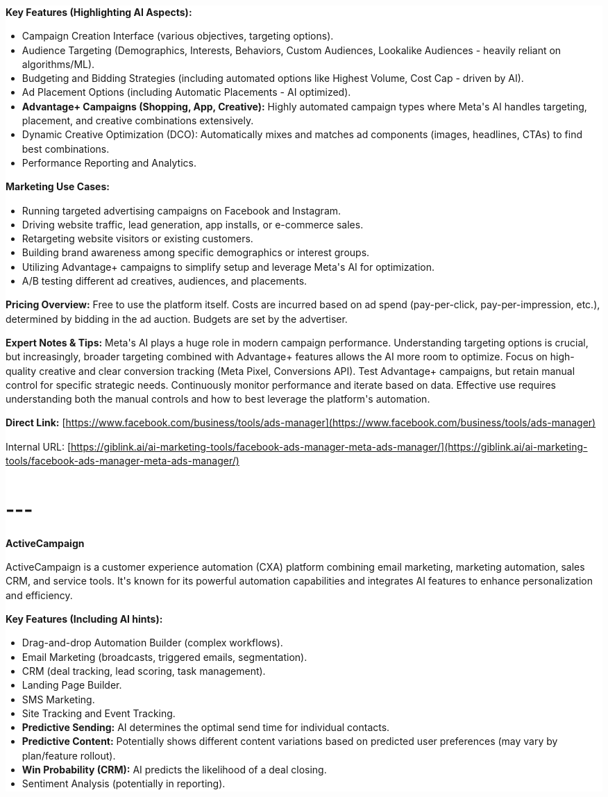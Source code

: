 **Key Features (Highlighting AI Aspects):**

* Campaign Creation Interface (various objectives, targeting options).  
* Audience Targeting (Demographics, Interests, Behaviors, Custom Audiences, Lookalike Audiences \- heavily reliant on algorithms/ML).  
* Budgeting and Bidding Strategies (including automated options like Highest Volume, Cost Cap \- driven by AI).  
* Ad Placement Options (including Automatic Placements \- AI optimized).  
* **Advantage+ Campaigns (Shopping, App, Creative):** Highly automated campaign types where Meta's AI handles targeting, placement, and creative combinations extensively.  
* Dynamic Creative Optimization (DCO): Automatically mixes and matches ad components (images, headlines, CTAs) to find best combinations.  
* Performance Reporting and Analytics.

**Marketing Use Cases:**

* Running targeted advertising campaigns on Facebook and Instagram.  
* Driving website traffic, lead generation, app installs, or e-commerce sales.  
* Retargeting website visitors or existing customers.  
* Building brand awareness among specific demographics or interest groups.  
* Utilizing Advantage+ campaigns to simplify setup and leverage Meta's AI for optimization.  
* A/B testing different ad creatives, audiences, and placements.

**Pricing Overview:** Free to use the platform itself. Costs are incurred based on ad spend (pay-per-click, pay-per-impression, etc.), determined by bidding in the ad auction. Budgets are set by the advertiser.

**Expert Notes & Tips:** Meta's AI plays a huge role in modern campaign performance. Understanding targeting options is crucial, but increasingly, broader targeting combined with Advantage+ features allows the AI more room to optimize. Focus on high-quality creative and clear conversion tracking (Meta Pixel, Conversions API). Test Advantage+ campaigns, but retain manual control for specific strategic needs. Continuously monitor performance and iterate based on data. Effective use requires understanding both the manual controls and how to best leverage the platform's automation.

**Direct Link:** [https://www.facebook.com/business/tools/ads-manager](https://www.facebook.com/business/tools/ads-manager)

Internal URL: [https://giblink.ai/ai-marketing-tools/facebook-ads-manager-meta-ads-manager/](https://giblink.ai/ai-marketing-tools/facebook-ads-manager-meta-ads-manager/)

# ---

**ActiveCampaign**

ActiveCampaign is a customer experience automation (CXA) platform combining email marketing, marketing automation, sales CRM, and service tools. It's known for its powerful automation capabilities and integrates AI features to enhance personalization and efficiency.

**Key Features (Including AI hints):**

* Drag-and-drop Automation Builder (complex workflows).  
* Email Marketing (broadcasts, triggered emails, segmentation).  
* CRM (deal tracking, lead scoring, task management).  
* Landing Page Builder.  
* SMS Marketing.  
* Site Tracking and Event Tracking.  
* **Predictive Sending:** AI determines the optimal send time for individual contacts.  
* **Predictive Content:** Potentially shows different content variations based on predicted user preferences (may vary by plan/feature rollout).  
* **Win Probability (CRM):** AI predicts the likelihood of a deal closing.  
* Sentiment Analysis (potentially in reporting).
